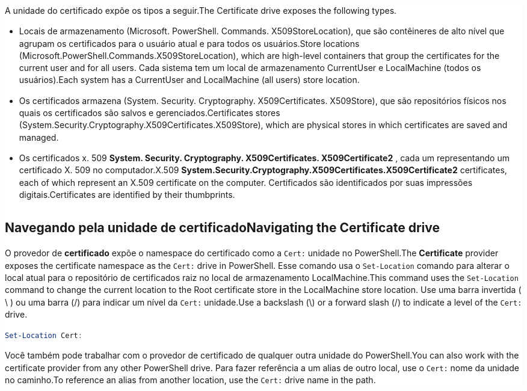 <span data-ttu-id="eb2a5-130">A unidade do certificado expõe os tipos a seguir.</span><span class="sxs-lookup"><span data-stu-id="eb2a5-130">The Certificate drive exposes the following types.</span></span>

- <span data-ttu-id="eb2a5-131">Locais de armazenamento (Microsoft. PowerShell. Commands. X509StoreLocation), que são contêineres de alto nível que agrupam os certificados para o usuário atual e para todos os usuários.</span><span class="sxs-lookup"><span data-stu-id="eb2a5-131">Store locations (Microsoft.PowerShell.Commands.X509StoreLocation), which are high-level containers that group the certificates for the current user and for all users.</span></span> <span data-ttu-id="eb2a5-132">Cada sistema tem um local de armazenamento CurrentUser e LocalMachine (todos os usuários).</span><span class="sxs-lookup"><span data-stu-id="eb2a5-132">Each system has a CurrentUser and LocalMachine (all users) store location.</span></span>

- <span data-ttu-id="eb2a5-133">Os certificados armazena (System. Security. Cryptography. X509Certificates. X509Store), que são repositórios físicos nos quais os certificados são salvos e gerenciados.</span><span class="sxs-lookup"><span data-stu-id="eb2a5-133">Certificates stores (System.Security.Cryptography.X509Certificates.X509Store), which are physical stores in which certificates are saved and managed.</span></span>

- <span data-ttu-id="eb2a5-134">Os certificados x. 509 **System. Security. Cryptography. X509Certificates. X509Certificate2** , cada um representando um certificado X. 509 no computador.</span><span class="sxs-lookup"><span data-stu-id="eb2a5-134">X.509 **System.Security.Cryptography.X509Certificates.X509Certificate2** certificates, each of which represent an X.509 certificate on the computer.</span></span>
  <span data-ttu-id="eb2a5-135">Certificados são identificados por suas impressões digitais.</span><span class="sxs-lookup"><span data-stu-id="eb2a5-135">Certificates are identified by their thumbprints.</span></span>

## <a name="navigating-the-certificate-drive"></a><span data-ttu-id="eb2a5-136">Navegando pela unidade de certificado</span><span class="sxs-lookup"><span data-stu-id="eb2a5-136">Navigating the Certificate drive</span></span>

<span data-ttu-id="eb2a5-137">O provedor de **certificado** expõe o namespace do certificado como a `Cert:` unidade no PowerShell.</span><span class="sxs-lookup"><span data-stu-id="eb2a5-137">The **Certificate** provider exposes the certificate namespace as the `Cert:` drive in PowerShell.</span></span> <span data-ttu-id="eb2a5-138">Esse comando usa o `Set-Location` comando para alterar o local atual para o repositório de certificados raiz no local de armazenamento LocalMachine.</span><span class="sxs-lookup"><span data-stu-id="eb2a5-138">This command uses the `Set-Location` command to change the current location to the Root certificate store in the LocalMachine store location.</span></span> <span data-ttu-id="eb2a5-139">Use uma barra invertida ( \\ ) ou uma barra (/) para indicar um nível da `Cert:` unidade.</span><span class="sxs-lookup"><span data-stu-id="eb2a5-139">Use a backslash (\\) or a forward slash (/) to indicate a level of the `Cert:` drive.</span></span>

```powershell
Set-Location Cert:
```

<span data-ttu-id="eb2a5-140">Você também pode trabalhar com o provedor de certificado de qualquer outra unidade do PowerShell.</span><span class="sxs-lookup"><span data-stu-id="eb2a5-140">You can also work with the certificate provider from any other PowerShell drive.</span></span> <span data-ttu-id="eb2a5-141">Para fazer referência a um alias de outro local, use o `Cert:` nome da unidade no caminho.</span><span class="sxs-lookup"><span data-stu-id="eb2a5-141">To reference an alias from another location, use the `Cert:` drive name in the path.</span></span>
